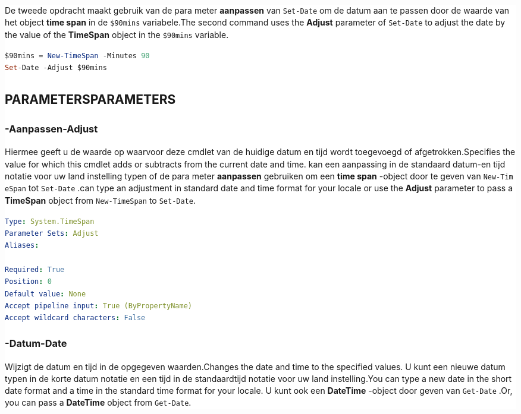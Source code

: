 <span data-ttu-id="9d7a0-132">De tweede opdracht maakt gebruik van de para meter **aanpassen** van `Set-Date` om de datum aan te passen door de waarde van het object **time span** in de `$90mins` variabele.</span><span class="sxs-lookup"><span data-stu-id="9d7a0-132">The second command uses the **Adjust** parameter of `Set-Date` to adjust the date by the value of the **TimeSpan** object in the `$90mins` variable.</span></span>

```powershell
$90mins = New-TimeSpan -Minutes 90
Set-Date -Adjust $90mins
```

## <span data-ttu-id="9d7a0-133">PARAMETERS</span><span class="sxs-lookup"><span data-stu-id="9d7a0-133">PARAMETERS</span></span>

### <span data-ttu-id="9d7a0-134">-Aanpassen</span><span class="sxs-lookup"><span data-stu-id="9d7a0-134">-Adjust</span></span>

<span data-ttu-id="9d7a0-135">Hiermee geeft u de waarde op waarvoor deze cmdlet van de huidige datum en tijd wordt toegevoegd of afgetrokken.</span><span class="sxs-lookup"><span data-stu-id="9d7a0-135">Specifies the value for which this cmdlet adds or subtracts from the current date and time.</span></span>
<span data-ttu-id="9d7a0-136">kan een aanpassing in de standaard datum-en tijd notatie voor uw land instelling typen of de para meter **aanpassen** gebruiken om een **time span** -object door te geven van `New-TimeSpan` tot `Set-Date` .</span><span class="sxs-lookup"><span data-stu-id="9d7a0-136">can type an adjustment in standard date and time format for your locale or use the **Adjust** parameter to pass a **TimeSpan** object from `New-TimeSpan` to `Set-Date`.</span></span>

```yaml
Type: System.TimeSpan
Parameter Sets: Adjust
Aliases:

Required: True
Position: 0
Default value: None
Accept pipeline input: True (ByPropertyName)
Accept wildcard characters: False
```

### <span data-ttu-id="9d7a0-137">-Datum</span><span class="sxs-lookup"><span data-stu-id="9d7a0-137">-Date</span></span>

<span data-ttu-id="9d7a0-138">Wijzigt de datum en tijd in de opgegeven waarden.</span><span class="sxs-lookup"><span data-stu-id="9d7a0-138">Changes the date and time to the specified values.</span></span>
<span data-ttu-id="9d7a0-139">U kunt een nieuwe datum typen in de korte datum notatie en een tijd in de standaardtijd notatie voor uw land instelling.</span><span class="sxs-lookup"><span data-stu-id="9d7a0-139">You can type a new date in the short date format and a time in the standard time format for your locale.</span></span> <span data-ttu-id="9d7a0-140">U kunt ook een **DateTime** -object door geven van `Get-Date` .</span><span class="sxs-lookup"><span data-stu-id="9d7a0-140">Or, you can pass a **DateTime** object from `Get-Date`.</span></span>
